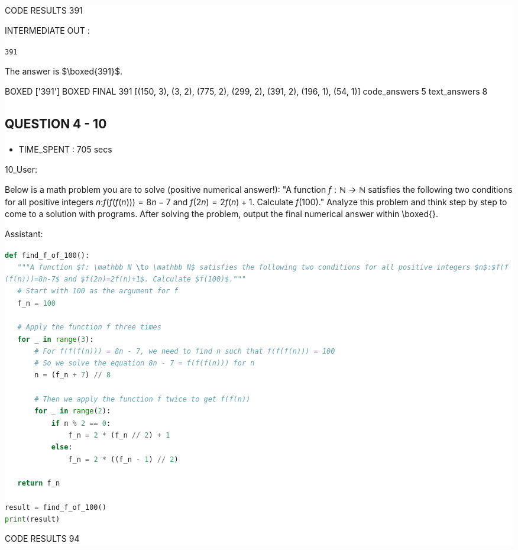 CODE RESULTS 391

INTERMEDIATE OUT :
```output
391
```
The answer is $\boxed{391}$.

BOXED ['391']
BOXED FINAL 391
[(150, 3), (3, 2), (775, 2), (299, 2), (391, 2), (196, 1), (54, 1)]
code_answers 5 text_answers 8



## QUESTION 4 - 10 
- TIME_SPENT : 705 secs

10_User:

Below is a math problem you are to solve (positive numerical answer!):
"A function $f: \mathbb N \to \mathbb N$ satisfies the following two conditions for all positive integers $n$:$f(f(f(n)))=8n-7$ and $f(2n)=2f(n)+1$. Calculate $f(100)$."
Analyze this problem and think step by step to come to a solution with programs. After solving the problem, output the final numerical answer within \boxed{}.

Assistant:

 ```python
def find_f_of_100():
    """A function $f: \mathbb N \to \mathbb N$ satisfies the following two conditions for all positive integers $n$:$f(f(f(n)))=8n-7$ and $f(2n)=2f(n)+1$. Calculate $f(100)$."""
    # Start with 100 as the argument for f
    f_n = 100

    # Apply the function f three times
    for _ in range(3):
        # For f(f(f(n))) = 8n - 7, we need to find n such that f(f(f(n))) = 100
        # So we solve the equation 8n - 7 = f(f(f(n))) for n
        n = (f_n + 7) // 8

        # Then we apply the function f twice to get f(f(n))
        for _ in range(2):
            if n % 2 == 0:
                f_n = 2 * (f_n // 2) + 1
            else:
                f_n = 2 * ((f_n - 1) // 2)

    return f_n

result = find_f_of_100()
print(result)
```

CODE RESULTS 94
